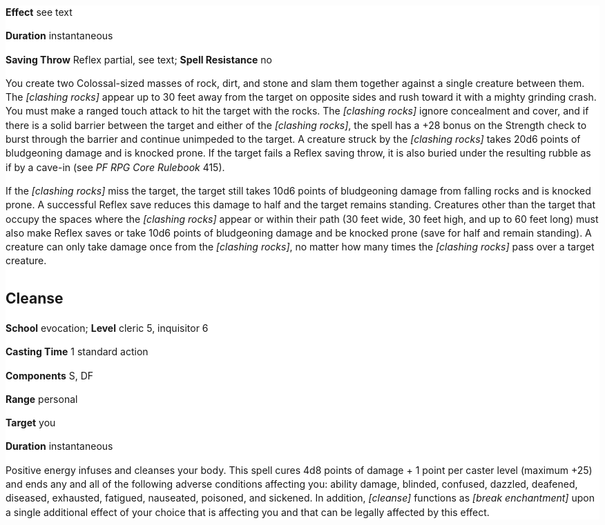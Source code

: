 **Effect** see text

**Duration** instantaneous

**Saving Throw** Reflex partial, see text; **Spell Resistance**
  no

You create two Colossal-sized masses of rock, dirt, and stone and
slam them together against a single creature between them. The
*[clashing rocks]* appear up to 30 feet away from the target on
opposite sides and rush toward it with a mighty grinding
crash. You must make a ranged touch attack to hit the target with
the rocks. The *[clashing rocks]* ignore concealment and cover,
and if there is a solid barrier between the target and either of
the *[clashing rocks]*, the spell has a +28 bonus on the Strength
check to burst through the barrier and continue unimpeded to the
target.  A creature struck by the *[clashing rocks]* takes 20d6
points of bludgeoning damage and is knocked prone. If the target
fails a Reflex saving throw, it is also buried under the
resulting rubble as if by a cave-in (see *PF RPG Core
Rulebook* 415).

If the *[clashing rocks]* miss the target, the target still takes
10d6 points of bludgeoning damage from falling rocks and is
knocked prone. A successful Reflex save reduces this damage to
half and the target remains standing. Creatures other than the
target that occupy the spaces where the *[clashing rocks]* appear
or within their path (30 feet wide, 30 feet high, and up to 60
feet long) must also make Reflex saves or take 10d6 points of
bludgeoning damage and be knocked prone (save for half and remain
standing). A creature can only take damage once from the
*[clashing rocks]*, no matter how many times the *[clashing
rocks]* pass over a target creature.



## Cleanse


**School** evocation; **Level** cleric 5, inquisitor 6

**Casting Time** 1 standard action

**Components** S, DF

**Range** personal

**Target** you

**Duration** instantaneous

Positive energy infuses and cleanses your body. This spell cures
4d8 points of damage + 1 point per caster level (maximum +25) and
ends any and all of the following adverse conditions affecting
you: ability damage, blinded, confused, dazzled, deafened,
diseased, exhausted, fatigued, nauseated, poisoned, and
sickened. In addition, *[cleanse]* functions as *[break
enchantment]* upon a single additional effect of your choice that
is affecting you and that can be legally affected by this effect.
